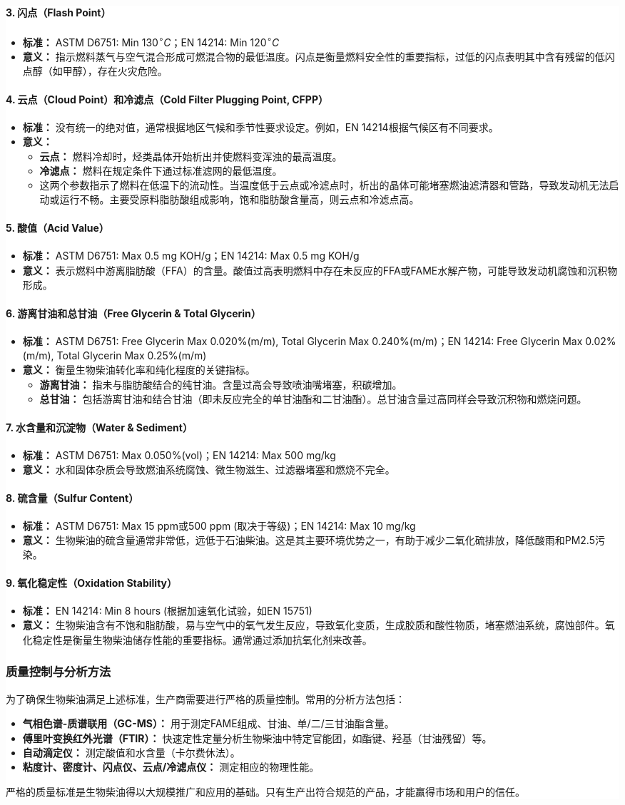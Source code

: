#### 3. 闪点（Flash Point）

*   **标准：** ASTM D6751: Min $130^\circ C$；EN 14214: Min $120^\circ C$
*   **意义：** 指示燃料蒸气与空气混合形成可燃混合物的最低温度。闪点是衡量燃料安全性的重要指标，过低的闪点表明其中含有残留的低闪点醇（如甲醇），存在火灾危险。

#### 4. 云点（Cloud Point）和冷滤点（Cold Filter Plugging Point, CFPP）

*   **标准：** 没有统一的绝对值，通常根据地区气候和季节性要求设定。例如，EN 14214根据气候区有不同要求。
*   **意义：**
    *   **云点：** 燃料冷却时，烃类晶体开始析出并使燃料变浑浊的最高温度。
    *   **冷滤点：** 燃料在规定条件下通过标准滤网的最低温度。
    *   这两个参数指示了燃料在低温下的流动性。当温度低于云点或冷滤点时，析出的晶体可能堵塞燃油滤清器和管路，导致发动机无法启动或运行不畅。主要受原料脂肪酸组成影响，饱和脂肪酸含量高，则云点和冷滤点高。

#### 5. 酸值（Acid Value）

*   **标准：** ASTM D6751: Max $0.5 \text{ mg KOH/g}$；EN 14214: Max $0.5 \text{ mg KOH/g}$
*   **意义：** 表示燃料中游离脂肪酸（FFA）的含量。酸值过高表明燃料中存在未反应的FFA或FAME水解产物，可能导致发动机腐蚀和沉积物形成。

#### 6. 游离甘油和总甘油（Free Glycerin & Total Glycerin）

*   **标准：** ASTM D6751: Free Glycerin Max $0.020\% (\text{m/m})$, Total Glycerin Max $0.240\% (\text{m/m})$；EN 14214: Free Glycerin Max $0.02\% (\text{m/m})$, Total Glycerin Max $0.25\% (\text{m/m})$
*   **意义：** 衡量生物柴油转化率和纯化程度的关键指标。
    *   **游离甘油：** 指未与脂肪酸结合的纯甘油。含量过高会导致喷油嘴堵塞，积碳增加。
    *   **总甘油：** 包括游离甘油和结合甘油（即未反应完全的单甘油酯和二甘油酯）。总甘油含量过高同样会导致沉积物和燃烧问题。

#### 7. 水含量和沉淀物（Water & Sediment）

*   **标准：** ASTM D6751: Max $0.050\% (\text{vol})$；EN 14214: Max $500 \text{ mg/kg}$
*   **意义：** 水和固体杂质会导致燃油系统腐蚀、微生物滋生、过滤器堵塞和燃烧不完全。

#### 8. 硫含量（Sulfur Content）

*   **标准：** ASTM D6751: Max $15 \text{ ppm}$或$500 \text{ ppm}$ (取决于等级)；EN 14214: Max $10 \text{ mg/kg}$
*   **意义：** 生物柴油的硫含量通常非常低，远低于石油柴油。这是其主要环境优势之一，有助于减少二氧化硫排放，降低酸雨和PM2.5污染。

#### 9. 氧化稳定性（Oxidation Stability）

*   **标准：** EN 14214: Min 8 hours (根据加速氧化试验，如EN 15751)
*   **意义：** 生物柴油含有不饱和脂肪酸，易与空气中的氧气发生反应，导致氧化变质，生成胶质和酸性物质，堵塞燃油系统，腐蚀部件。氧化稳定性是衡量生物柴油储存性能的重要指标。通常通过添加抗氧化剂来改善。

### 质量控制与分析方法

为了确保生物柴油满足上述标准，生产商需要进行严格的质量控制。常用的分析方法包括：

*   **气相色谱-质谱联用（GC-MS）：** 用于测定FAME组成、甘油、单/二/三甘油酯含量。
*   **傅里叶变换红外光谱（FTIR）：** 快速定性定量分析生物柴油中特定官能团，如酯键、羟基（甘油残留）等。
*   **自动滴定仪：** 测定酸值和水含量（卡尔费休法）。
*   **粘度计、密度计、闪点仪、云点/冷滤点仪：** 测定相应的物理性能。

严格的质量标准是生物柴油得以大规模推广和应用的基础。只有生产出符合规范的产品，才能赢得市场和用户的信任。
